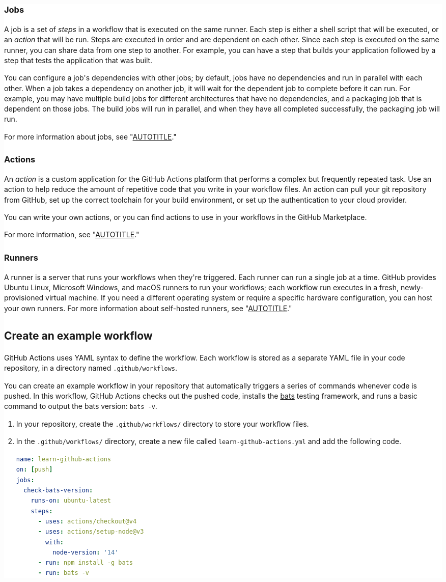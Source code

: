 ### Jobs

A job is a set of _steps_ in a workflow that is executed on the same runner.  Each step is either a shell script that will be executed, or an _action_ that will be run.  Steps are executed in order and are dependent on each other.  Since each step is executed on the same runner, you can share data from one step to another.  For example, you can have a step that builds your application followed by a step that tests the application that was built.

You can configure a job's dependencies with other jobs; by default, jobs have no dependencies and run in parallel with each other.  When a job takes a dependency on another job, it will wait for the dependent job to complete before it can run.  For example, you may have multiple build jobs for different architectures that have no dependencies, and a packaging job that is dependent on those jobs.  The build jobs will run in parallel, and when they have all completed successfully, the packaging job will run.

For more information about jobs, see "[AUTOTITLE](/actions/using-jobs)."

### Actions

An _action_ is a custom application for the GitHub Actions platform that performs a complex but frequently repeated task.  Use an action to help reduce the amount of repetitive code that you write in your workflow files.  An action can pull your git repository from GitHub, set up the correct toolchain for your build environment, or set up the authentication to your cloud provider.

You can write your own actions, or you can find actions to use in your workflows in the GitHub Marketplace.

For more information, see "[AUTOTITLE](/actions/creating-actions)."

### Runners

A runner is a server that runs your workflows when they're triggered. Each runner can run a single job at a time. GitHub provides Ubuntu Linux, Microsoft Windows, and macOS runners to run your workflows; each workflow run executes in a fresh, newly-provisioned virtual machine. If you need a different operating system or require a specific hardware configuration, you can host your own runners. For more information about self-hosted runners, see "[AUTOTITLE](/actions/hosting-your-own-runners)."

## Create an example workflow

GitHub Actions uses YAML syntax to define the workflow.  Each workflow is stored as a separate YAML file in your code repository, in a directory named `.github/workflows`.

You can create an example workflow in your repository that automatically triggers a series of commands whenever code is pushed. In this workflow, GitHub Actions checks out the pushed code, installs the [bats](https://www.npmjs.com/package/bats) testing framework, and runs a basic command to output the bats version: `bats -v`.

1. In your repository, create the `.github/workflows/` directory to store your workflow files.
1. In the `.github/workflows/` directory, create a new file called `learn-github-actions.yml` and add the following code.

   ```yaml copy
   name: learn-github-actions
   on: [push]
   jobs:
     check-bats-version:
       runs-on: ubuntu-latest
       steps:
         - uses: actions/checkout@v4
         - uses: actions/setup-node@v3
           with:
             node-version: '14'
         - run: npm install -g bats
         - run: bats -v
   ```

